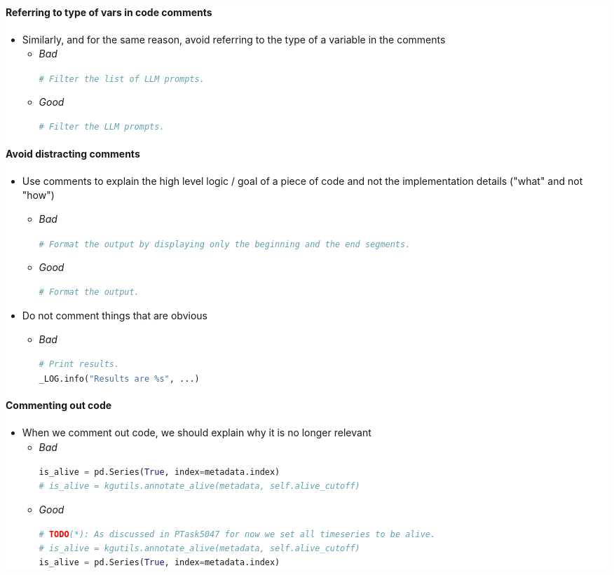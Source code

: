 #### Referring to type of vars in code comments

- Similarly, and for the same reason, avoid referring to the type of a variable
  in the comments
  - _Bad_
    ```python
    # Filter the list of LLM prompts.
    ```
  - _Good_
    ```python
    # Filter the LLM prompts.
    ```

#### Avoid distracting comments

- Use comments to explain the high level logic / goal of a piece of code and not
  the implementation details ("what" and not "how")
  - _Bad_
    ```python
    # Format the output by displaying only the beginning and the end segments.
    ```
  - _Good_
    ```python
    # Format the output.
    ```

- Do not comment things that are obvious
  - _Bad_
    ```python
    # Print results.
    _LOG.info("Results are %s", ...)
    ```

#### Commenting out code

- When we comment out code, we should explain why it is no longer relevant
  - _Bad_
    ```python
    is_alive = pd.Series(True, index=metadata.index)
    # is_alive = kgutils.annotate_alive(metadata, self.alive_cutoff)
    ```
  - _Good_
    ```python
    # TODO(*): As discussed in PTask5047 for now we set all timeseries to be alive.
    # is_alive = kgutils.annotate_alive(metadata, self.alive_cutoff)
    is_alive = pd.Series(True, index=metadata.index)
    ```

